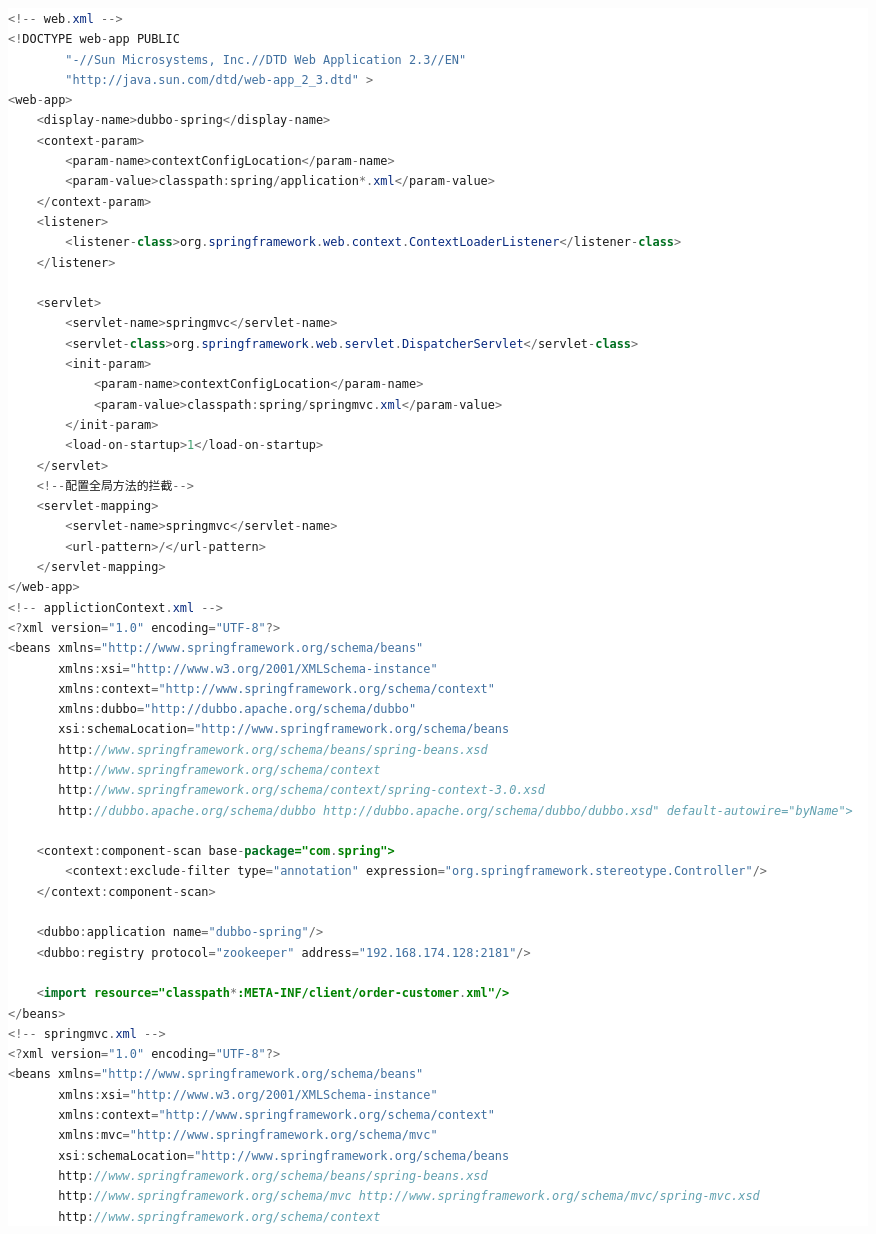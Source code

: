 ```java
<!-- web.xml -->
<!DOCTYPE web-app PUBLIC
        "-//Sun Microsystems, Inc.//DTD Web Application 2.3//EN"
        "http://java.sun.com/dtd/web-app_2_3.dtd" >
<web-app>
    <display-name>dubbo-spring</display-name>
    <context-param>
        <param-name>contextConfigLocation</param-name>
        <param-value>classpath:spring/application*.xml</param-value>
    </context-param>
    <listener>
        <listener-class>org.springframework.web.context.ContextLoaderListener</listener-class>
    </listener>

    <servlet>
        <servlet-name>springmvc</servlet-name>
        <servlet-class>org.springframework.web.servlet.DispatcherServlet</servlet-class>
        <init-param>
            <param-name>contextConfigLocation</param-name>
            <param-value>classpath:spring/springmvc.xml</param-value>
        </init-param>
        <load-on-startup>1</load-on-startup>
    </servlet>
    <!--配置全局方法的拦截-->
    <servlet-mapping>
        <servlet-name>springmvc</servlet-name>
        <url-pattern>/</url-pattern>
    </servlet-mapping>
</web-app>
<!-- applictionContext.xml -->
<?xml version="1.0" encoding="UTF-8"?>
<beans xmlns="http://www.springframework.org/schema/beans"
       xmlns:xsi="http://www.w3.org/2001/XMLSchema-instance"
       xmlns:context="http://www.springframework.org/schema/context"
       xmlns:dubbo="http://dubbo.apache.org/schema/dubbo"
       xsi:schemaLocation="http://www.springframework.org/schema/beans
       http://www.springframework.org/schema/beans/spring-beans.xsd
       http://www.springframework.org/schema/context
       http://www.springframework.org/schema/context/spring-context-3.0.xsd
       http://dubbo.apache.org/schema/dubbo http://dubbo.apache.org/schema/dubbo/dubbo.xsd" default-autowire="byName">

    <context:component-scan base-package="com.spring">
        <context:exclude-filter type="annotation" expression="org.springframework.stereotype.Controller"/>
    </context:component-scan>

    <dubbo:application name="dubbo-spring"/>
    <dubbo:registry protocol="zookeeper" address="192.168.174.128:2181"/>

    <import resource="classpath*:META-INF/client/order-customer.xml"/>
</beans>
<!-- springmvc.xml -->
<?xml version="1.0" encoding="UTF-8"?>
<beans xmlns="http://www.springframework.org/schema/beans"
       xmlns:xsi="http://www.w3.org/2001/XMLSchema-instance"
       xmlns:context="http://www.springframework.org/schema/context"
       xmlns:mvc="http://www.springframework.org/schema/mvc"
       xsi:schemaLocation="http://www.springframework.org/schema/beans
       http://www.springframework.org/schema/beans/spring-beans.xsd
       http://www.springframework.org/schema/mvc http://www.springframework.org/schema/mvc/spring-mvc.xsd
       http://www.springframework.org/schema/context
```
